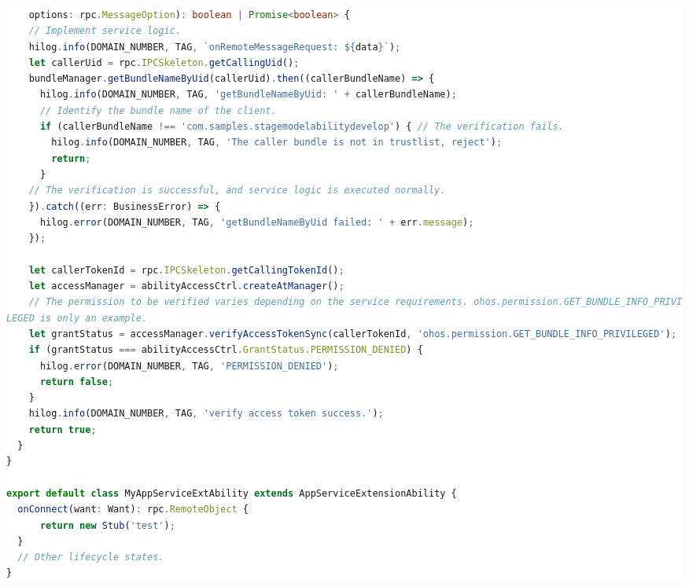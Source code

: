 ```ts
    options: rpc.MessageOption): boolean | Promise<boolean> {
    // Implement service logic.
    hilog.info(DOMAIN_NUMBER, TAG, `onRemoteMessageRequest: ${data}`);
    let callerUid = rpc.IPCSkeleton.getCallingUid();
    bundleManager.getBundleNameByUid(callerUid).then((callerBundleName) => {
      hilog.info(DOMAIN_NUMBER, TAG, 'getBundleNameByUid: ' + callerBundleName);
      // Identify the bundle name of the client.
      if (callerBundleName !== 'com.samples.stagemodelabilitydevelop') { // The verification fails.
        hilog.info(DOMAIN_NUMBER, TAG, 'The caller bundle is not in trustlist, reject');
        return;
      }
    // The verification is successful, and service logic is executed normally.
    }).catch((err: BusinessError) => {
      hilog.error(DOMAIN_NUMBER, TAG, 'getBundleNameByUid failed: ' + err.message);
    });

    let callerTokenId = rpc.IPCSkeleton.getCallingTokenId();
    let accessManager = abilityAccessCtrl.createAtManager();
    // The permission to be verified varies depending on the service requirements. ohos.permission.GET_BUNDLE_INFO_PRIVILEGED is only an example.
    let grantStatus = accessManager.verifyAccessTokenSync(callerTokenId, 'ohos.permission.GET_BUNDLE_INFO_PRIVILEGED');
    if (grantStatus === abilityAccessCtrl.GrantStatus.PERMISSION_DENIED) {
      hilog.error(DOMAIN_NUMBER, TAG, 'PERMISSION_DENIED');
      return false;
    }
    hilog.info(DOMAIN_NUMBER, TAG, 'verify access token success.');
    return true;
  }
}

export default class MyAppServiceExtAbility extends AppServiceExtensionAbility {
  onConnect(want: Want): rpc.RemoteObject {
      return new Stub('test');
  }
  // Other lifecycle states.
}
```
